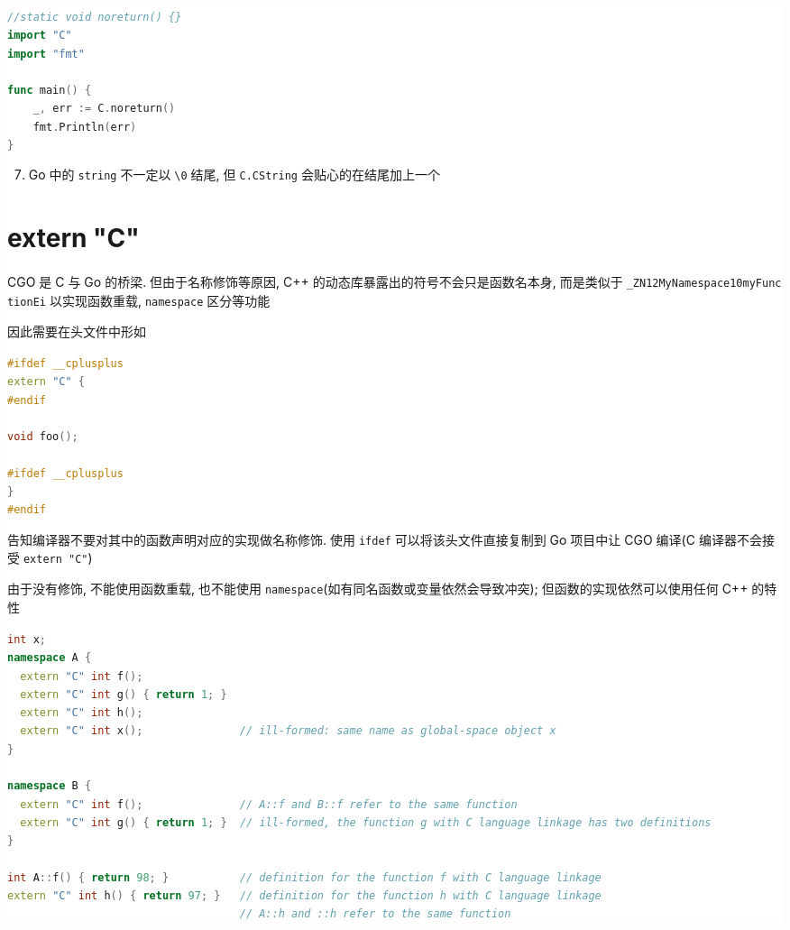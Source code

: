 ```Go
//static void noreturn() {}
import "C"
import "fmt"

func main() {
	_, err := C.noreturn()
	fmt.Println(err)
}
```
7. Go 中的 `string` 不一定以 `\0` 结尾, 但 `C.CString` 会贴心的在结尾加上一个

# extern "C"

CGO 是 C 与 Go 的桥梁. 但由于名称修饰等原因, C++ 的动态库暴露出的符号不会只是函数名本身, 而是类似于 `_ZN12MyNamespace10myFunctionEi` 以实现函数重载, `namespace` 区分等功能

因此需要在头文件中形如

```C++
#ifdef __cplusplus 
extern "C" {
#endif

void foo();

#ifdef __cplusplus
}
#endif
```

告知编译器不要对其中的函数声明对应的实现做名称修饰. 使用 `ifdef` 可以将该头文件直接复制到 Go 项目中让 CGO 编译(C 编译器不会接受 `extern "C"`)

由于没有修饰, 不能使用函数重载, 也不能使用 `namespace`(如有同名函数或变量依然会导致冲突); 但函数的实现依然可以使用任何 C++ 的特性

```C++
int x;
namespace A {
  extern "C" int f();
  extern "C" int g() { return 1; }
  extern "C" int h();
  extern "C" int x();               // ill-formed: same name as global-space object x
}

namespace B {
  extern "C" int f();               // A::f and B::f refer to the same function
  extern "C" int g() { return 1; }  // ill-formed, the function g with C language linkage has two definitions
}

int A::f() { return 98; }           // definition for the function f with C language linkage
extern "C" int h() { return 97; }   // definition for the function h with C language linkage
                                    // A::h and ::h refer to the same function
```

